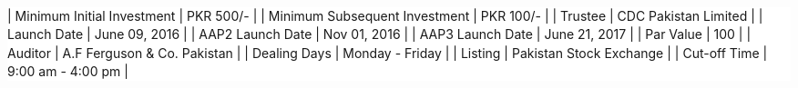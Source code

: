 | Minimum Initial Investment    | PKR 500/-                                                                                                                                                                                                                                                                                                                                                                                                                                                                               |
| Minimum Subsequent Investment | PKR 100/-                                                                                                                                                                                                                                                                                                                                                                                                                                                                               |
| Trustee                       | CDC Pakistan Limited                                                                                                                                                                                                                                                                                                                                                                                                                                                                    |
| Launch Date                   | June 09, 2016                                                                                                                                                                                                                                                                                                                                                                                                                                                                           |
| AAP2 Launch Date              | Nov 01, 2016                                                                                                                                                                                                                                                                                                                                                                                                                                                                            |
| AAP3 Launch Date              | June 21, 2017                                                                                                                                                                                                                                                                                                                                                                                                                                                                           |
| Par Value                     | 100                                                                                                                                                                                                                                                                                                                                                                                                                                                                                     |
| Auditor                       | A.F Ferguson & Co. Pakistan                                                                                                                                                                                                                                                                                                                                                                                                                                                             |
| Dealing Days                  | Monday - Friday                                                                                                                                                                                                                                                                                                                                                                                                                                                                         |
| Listing                       | Pakistan Stock Exchange                                                                                                                                                                                                                                                                                                                                                                                                                                                                 |
| Cut-off Time                  | 9:00 am - 4:00 pm                                                                                                                                                                                                                                                                                                                                                                                                                                                                       |